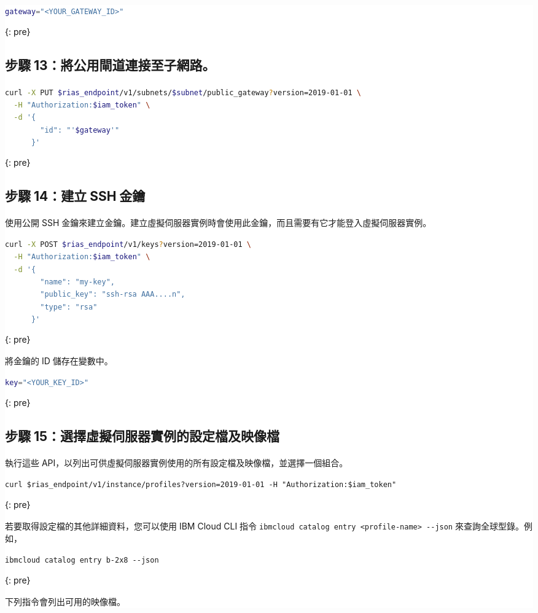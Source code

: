 ```bash
gateway="<YOUR_GATEWAY_ID>"
```
{: pre}

## 步驟 13：將公用閘道連接至子網路。

```bash
curl -X PUT $rias_endpoint/v1/subnets/$subnet/public_gateway?version=2019-01-01 \
  -H "Authorization:$iam_token" \
  -d '{
        "id": "'$gateway'"
      }'
```
{: pre}


## 步驟 14：建立 SSH 金鑰

使用公開 SSH 金鑰來建立金鑰。建立虛擬伺服器實例時會使用此金鑰，而且需要有它才能登入虛擬伺服器實例。

```bash
curl -X POST $rias_endpoint/v1/keys?version=2019-01-01 \
  -H "Authorization:$iam_token" \
  -d '{
        "name": "my-key",
        "public_key": "ssh-rsa AAA....n",
        "type": "rsa"
      }'
```
{: pre}

將金鑰的 ID 儲存在變數中。

```bash
key="<YOUR_KEY_ID>"
```
{: pre}

## 步驟 15：選擇虛擬伺服器實例的設定檔及映像檔

執行這些 API，以列出可供虛擬伺服器實例使用的所有設定檔及映像檔，並選擇一個組合。

```
curl $rias_endpoint/v1/instance/profiles?version=2019-01-01 -H "Authorization:$iam_token"
```
{: pre}

若要取得設定檔的其他詳細資料，您可以使用 IBM Cloud CLI 指令 `ibmcloud catalog entry <profile-name> --json` 來查詢全球型錄。例如，

```
ibmcloud catalog entry b-2x8 --json
```
{: pre}

下列指令會列出可用的映像檔。
